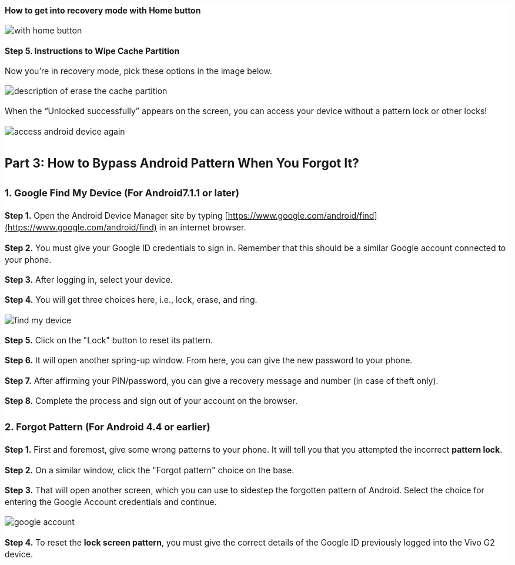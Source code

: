 **How to get into recovery mode with Home button**

![with home button](https://images.wondershare.com/drfone/guide/unlock-android-screen-3.png)

**Step 5. **Instructions to Wipe Cache Partition****

Now you’re in recovery mode, pick these options in the image below.

![description of erase the cache partition](https://images.wondershare.com/drfone/guide/unlock-android-screen-4.png)

When the “Unlocked successfully” appears on the screen, you can access your device without a pattern lock or other locks!

![access android device again](https://images.wondershare.com/drfone/guide/unlock-ios-screen-9.png)


## Part 3: How to Bypass Android Pattern When You Forgot It?

### 1\. Google Find My Device (For Android7.1.1 or later)

**Step 1.** Open the Android Device Manager site by typing [https://www.google.com/android/find](https://www.google.com/android/find) in an internet browser.

**Step 2.** You must give your Google ID credentials to sign in. Remember that this should be a similar Google account connected to your phone.

**Step 3.** After logging in, select your device.

**Step 4.** You will get three choices here, i.e., lock, erase, and ring.

![find my device](https://images.wondershare.com/drfone/article/2022/10/tips-for-pattern-lock-1.jpg)

**Step 5.** Click on the "Lock" button to reset its pattern.

**Step 6.** It will open another spring-up window. From here, you can give the new password to your phone.

**Step 7.** After affirming your PIN/password, you can give a recovery message and number (in case of theft only).

**Step 8.** Complete the process and sign out of your account on the browser.

### 2\. Forgot Pattern (For Android 4.4 or earlier)

**Step 1.** First and foremost, give some wrong patterns to your phone. It will tell you that you attempted the incorrect **pattern lock**.

**Step 2.** On a similar window, click the "Forgot pattern" choice on the base.

**Step 3.** That will open another screen, which you can use to sidestep the forgotten pattern of Android. Select the choice for entering the Google Account credentials and continue.

![google account](https://images.wondershare.com/drfone/article/2022/10/tips-for-pattern-lock-2.jpg)

**Step 4.** To reset the **lock screen pattern**, you must give the correct details of the Google ID previously logged into the Vivo G2 device.
